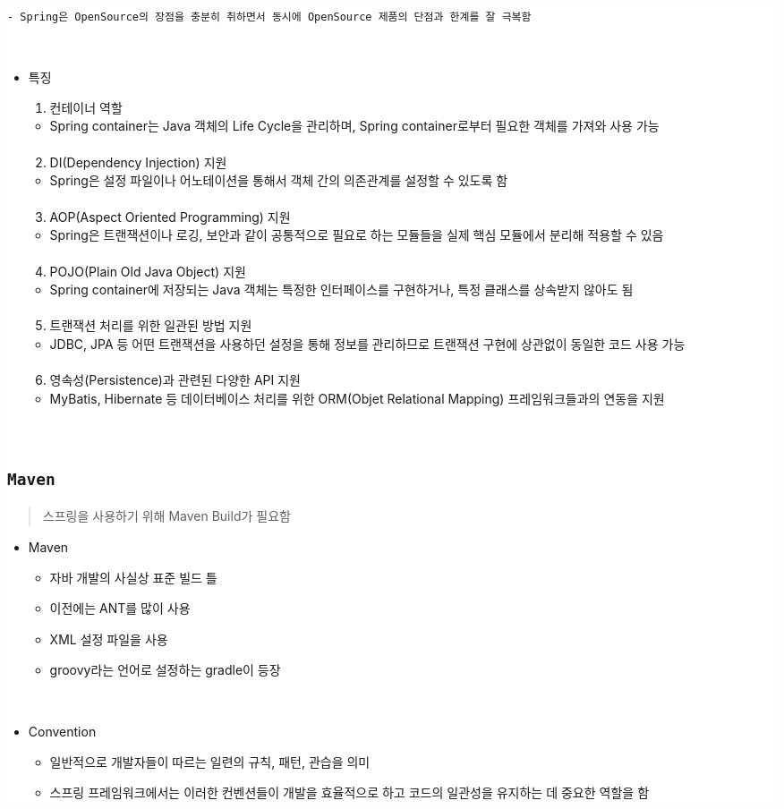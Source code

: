     - Spring은 OpenSource의 장점을 충분히 취하면서 동시에 OpenSource 제품의 단점과 한계를 잘 극복함

  <br />

  - 특징

    1. 컨테이너 역할

    - Spring container는 Java 객체의 Life Cycle을 관리하며, Spring container로부터 필요한 객체를 가져와 사용 가능

    <br />

    2. DI(Dependency Injection) 지원

    - Spring은 설정 파일이나 어노테이션을 통해서 객체 간의 의존관계를 설정할 수 있도록 함

    <br />

    3. AOP(Aspect Oriented Programming) 지원

    - Spring은 트랜잭션이나 로깅, 보안과 같이 공통적으로 필요로 하는 모듈들을 실제 핵심 모듈에서 분리해 적용할 수 있음

    <br />

    4. POJO(Plain Old Java Object) 지원

    - Spring container에 저장되는 Java 객체는 특정한 인터페이스를 구현하거나, 특정 클래스를 상속받지 않아도 됨

    <br />

    5. 트랜잭션 처리를 위한 일관된 방법 지원

    - JDBC, JPA 등 어떤 트랜잭션을 사용하던 설정을 통해 정보를 관리하므로 트랜잭션 구현에 상관없이 동일한 코드 사용 가능

    <br />

    6. 영속성(Persistence)과 관련된 다양한 API 지원

    - MyBatis, Hibernate 등 데이터베이스 처리를 위한 ORM(Objet Relational Mapping) 프레임워크들과의 연동을 지원

<br />

## **`Maven`**

> 스프링을 사용하기 위해 Maven Build가 필요함

- Maven

  - 자바 개발의 사실상 표준 빌드 틀

  - 이전에는 ANT를 많이 사용

  - XML 설정 파일을 사용

  - groovy라는 언어로 설정하는 gradle이 등장

<br />

- Convention

  - 일반적으로 개발자들이 따르는 일련의 규칙, 패턴, 관습을 의미

  - 스프링 프레임워크에서는 이러한 컨벤션들이 개발을 효율적으로 하고 코드의 일관성을 유지하는 데 중요한 역할을 함
